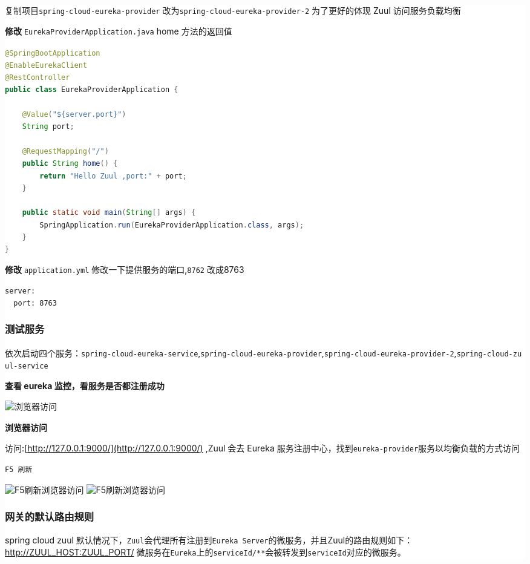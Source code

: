 复制项目`spring-cloud-eureka-provider` 改为`spring-cloud-eureka-provider-2`  为了更好的体现 Zuul 访问服务负载均衡

**修改** `EurekaProviderApplication.java`  home 方法的返回值

```java
@SpringBootApplication
@EnableEurekaClient
@RestController
public class EurekaProviderApplication {

    @Value("${server.port}")
    String port;

    @RequestMapping("/")
    public String home() {
        return "Hello Zuul ,port:" + port;
    }

    public static void main(String[] args) {
        SpringApplication.run(EurekaProviderApplication.class, args);
    }
}
```

**修改** `application.yml` 修改一下提供服务的端口,`8762` 改成8763

```sh
server:
  port: 8763
```

### 测试服务

依次启动四个服务：`spring-cloud-eureka-service`,`spring-cloud-eureka-provider`,`spring-cloud-eureka-provider-2`,`spring-cloud-zuul-service`

**查看 eureka 监控，看服务是否都注册成功**

![浏览器访问][3]

**浏览器访问**

访问:[http://127.0.0.1:9000/](http://127.0.0.1:9000/) ,Zuul 会去 Eureka 服务注册中心，找到`eureka-provider`服务以均衡负载的方式访问

`F5 刷新`

![F5刷新浏览器访问][4]
![F5刷新浏览器访问][5]

### 网关的默认路由规则

spring cloud zuul 默认情况下，`Zuul`会代理所有注册到`Eureka Server`的微服务，并且Zuul的路由规则如下：[http://ZUUL_HOST:ZUUL_PORT/]() 微服务在`Eureka`上的`serviceId/**`会被转发到`serviceId`对应的微服务。


[1]: http://www.ymq.io/images/2017/SpringCloud/zuul/1.png
[2]: http://www.ymq.io/images/2017/SpringCloud/zuul/2.png
[3]: http://www.ymq.io/images/2017/SpringCloud/zuul/3.png
[4]: http://www.ymq.io/images/2017/SpringCloud/zuul/4.png
[5]: http://www.ymq.io/images/2017/SpringCloud/zuul/5.png
[6]: http://www.ymq.io/images/2017/SpringCloud/zuul/6.png
[7]: http://www.ymq.io/images/2017/SpringCloud/zuul/7.png
[8]: http://www.ymq.io/images/2017/SpringCloud/zuul/8.png
[9]: http://www.ymq.io/images/2017/SpringCloud/zuul/9.png
